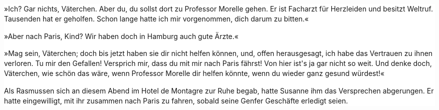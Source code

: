 »Ich? Gar nichts, Väterchen. Aber du, du sollst dort zu Professor Morelle gehen. Er ist Facharzt für Herzleiden und besitzt Weltruf. Tausenden hat er geholfen. Schon lange hatte ich mir vorgenommen, dich darum zu bitten.«

»Aber nach Paris, Kind? Wir haben doch in Hamburg auch gute Ärzte.«

»Mag sein, Väterchen; doch bis jetzt haben sie dir nicht helfen können, und, offen herausgesagt, ich habe das Vertrauen zu ihnen verloren. Tu mir den Gefallen! Versprich mir, dass du mit mir nach Paris fährst! Von hier ist's ja gar nicht so weit. Und denke doch, Väterchen, wie schön das wäre, wenn Professor Morelle dir helfen könnte, wenn du wieder ganz gesund würdest!«

Als Rasmussen sich an diesem Abend im Hotel de Montagre zur Ruhe begab, hatte Susanne ihm das Versprechen abgerungen. Er hatte eingewilligt, mit ihr zusammen nach Paris zu fahren, sobald seine Genfer Geschäfte erledigt seien.

